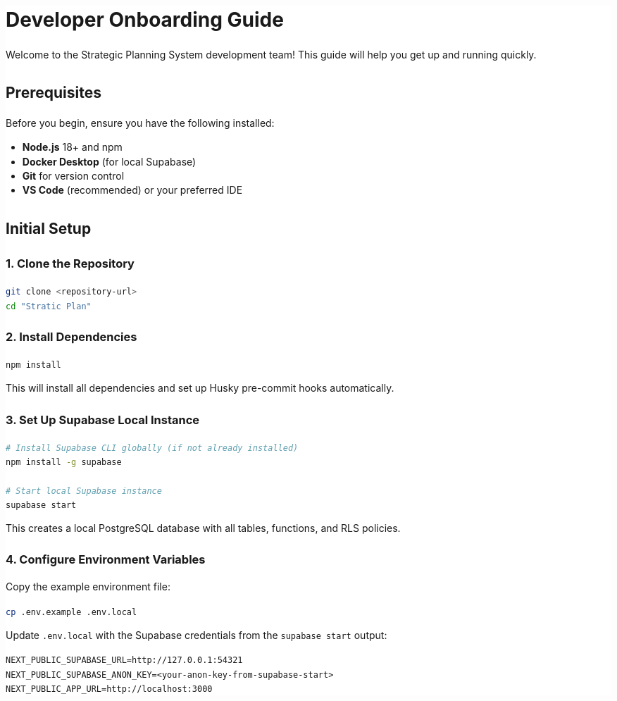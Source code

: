 # Developer Onboarding Guide

Welcome to the Strategic Planning System development team! This guide will help you get up and running quickly.

## Prerequisites

Before you begin, ensure you have the following installed:

- **Node.js** 18+ and npm
- **Docker Desktop** (for local Supabase)
- **Git** for version control
- **VS Code** (recommended) or your preferred IDE

## Initial Setup

### 1. Clone the Repository

```bash
git clone <repository-url>
cd "Stratic Plan"
```

### 2. Install Dependencies

```bash
npm install
```

This will install all dependencies and set up Husky pre-commit hooks automatically.

### 3. Set Up Supabase Local Instance

```bash
# Install Supabase CLI globally (if not already installed)
npm install -g supabase

# Start local Supabase instance
supabase start
```

This creates a local PostgreSQL database with all tables, functions, and RLS policies.

### 4. Configure Environment Variables

Copy the example environment file:

```bash
cp .env.example .env.local
```

Update `.env.local` with the Supabase credentials from the `supabase start` output:

```env
NEXT_PUBLIC_SUPABASE_URL=http://127.0.0.1:54321
NEXT_PUBLIC_SUPABASE_ANON_KEY=<your-anon-key-from-supabase-start>
NEXT_PUBLIC_APP_URL=http://localhost:3000
```
